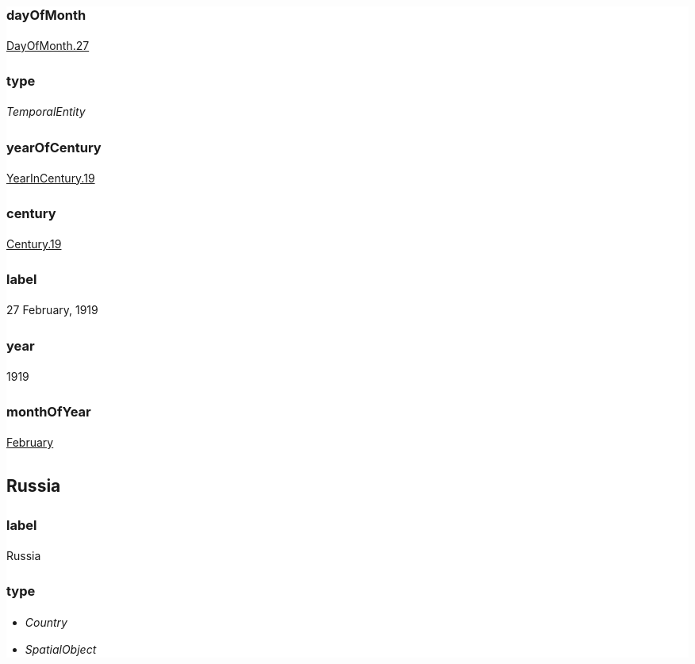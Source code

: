 ### dayOfMonth


[DayOfMonth.27](#DayOfMonth.27)

### type


*TemporalEntity*

### yearOfCentury


[YearInCentury.19](#YearInCentury.19)

### century


[Century.19](#Century.19)

### label


27 February, 1919

### year


1919

### monthOfYear


[February](#February)

## Russia

### label


Russia

### type

 - *Country*

 - *SpatialObject*